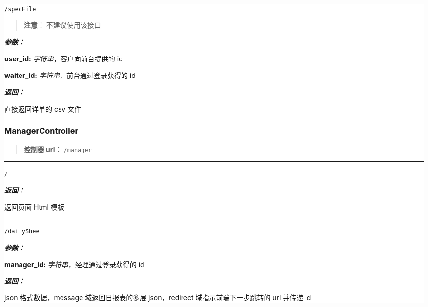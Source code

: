 `/specFile`

> **注意！** 不建议使用该接口

**_参数：_**

**user_id:** _字符串_，客户向前台提供的 id

**waiter_id:** _字符串_，前台通过登录获得的 id

**_返回：_**

直接返回详单的 csv 文件

### ManagerController

> **控制器 url：** `/manager`

---

`/`

**_返回：_**

返回页面 Html 模板

---

`/dailySheet`

**_参数：_**

**manager_id:** _字符串_，经理通过登录获得的 id

**_返回：_**

json 格式数据，message 域返回日报表的多层 json，redirect 域指示前端下一步跳转的 url 并传递 id
